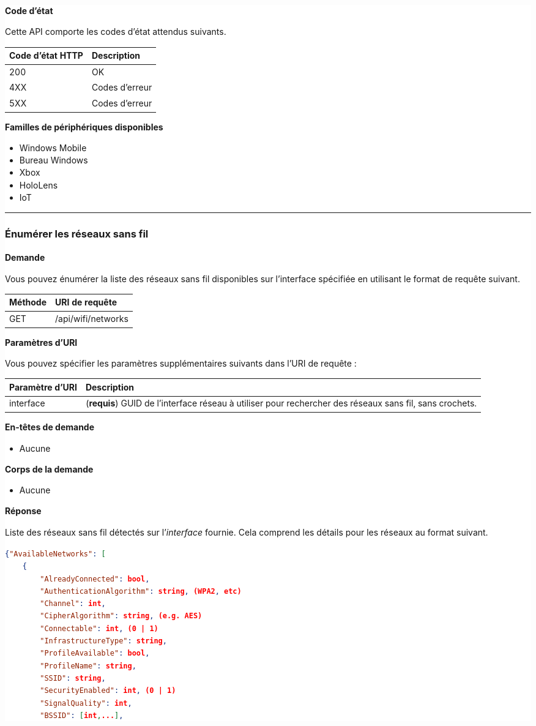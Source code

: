 **Code d’état**

Cette API comporte les codes d’état attendus suivants.

| Code d’état HTTP      | Description |
| :------     | :----- |
| 200 | OK |
| 4XX | Codes d’erreur |
| 5XX | Codes d’erreur |

**Familles de périphériques disponibles**

* Windows Mobile
* Bureau Windows
* Xbox
* HoloLens
* IoT

<hr>

### <a name="enumerate-wireless-networks"></a>Énumérer les réseaux sans fil

**Demande**

Vous pouvez énumérer la liste des réseaux sans fil disponibles sur l’interface spécifiée en utilisant le format de requête suivant.
 
| Méthode      | URI de requête |
| :------     | :----- |
| GET | /api/wifi/networks |


**Paramètres d’URI**

Vous pouvez spécifier les paramètres supplémentaires suivants dans l’URI de requête :

| Paramètre d’URI | Description |
| :------          | :------ |
| interface   | (**requis**) GUID de l’interface réseau à utiliser pour rechercher des réseaux sans fil, sans crochets. |

**En-têtes de demande**

- Aucune

**Corps de la demande**

- Aucune

**Réponse**

Liste des réseaux sans fil détectés sur l’*interface* fournie. Cela comprend les détails pour les réseaux au format suivant.

```json
{"AvailableNetworks": [
    {
        "AlreadyConnected": bool,
        "AuthenticationAlgorithm": string, (WPA2, etc)
        "Channel": int,
        "CipherAlgorithm": string, (e.g. AES)
        "Connectable": int, (0 | 1)
        "InfrastructureType": string,
        "ProfileAvailable": bool,
        "ProfileName": string,
        "SSID": string,
        "SecurityEnabled": int, (0 | 1)
        "SignalQuality": int,
        "BSSID": [int,...],
```